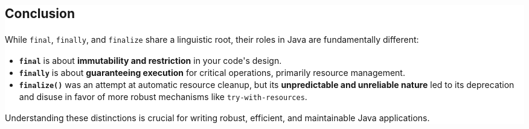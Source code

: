 ## Conclusion

While `final`, `finally`, and `finalize` share a linguistic root, their roles in Java are fundamentally different:

*   **`final`** is about **immutability and restriction** in your code's design.
*   **`finally`** is about **guaranteeing execution** for critical operations, primarily resource management.
*   **`finalize()`** was an attempt at automatic resource cleanup, but its **unpredictable and unreliable nature** led to its deprecation and disuse in favor of more robust mechanisms like `try-with-resources`.

Understanding these distinctions is crucial for writing robust, efficient, and maintainable Java applications.